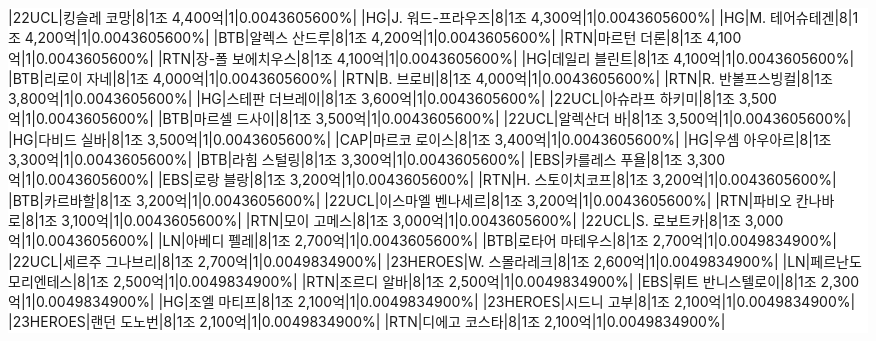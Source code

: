 |22UCL|킹슬레 코망|8|1조 4,400억|1|0.0043605600%|
|HG|J. 워드-프라우즈|8|1조 4,300억|1|0.0043605600%|
|HG|M. 테어슈테겐|8|1조 4,200억|1|0.0043605600%|
|BTB|알렉스 산드루|8|1조 4,200억|1|0.0043605600%|
|RTN|마르턴 더론|8|1조 4,100억|1|0.0043605600%|
|RTN|장-폴 보에치우스|8|1조 4,100억|1|0.0043605600%|
|HG|데일리 블린트|8|1조 4,100억|1|0.0043605600%|
|BTB|리로이 자네|8|1조 4,000억|1|0.0043605600%|
|RTN|B. 브로비|8|1조 4,000억|1|0.0043605600%|
|RTN|R. 반볼프스빙컬|8|1조 3,800억|1|0.0043605600%|
|HG|스테판 더브레이|8|1조 3,600억|1|0.0043605600%|
|22UCL|아슈라프 하키미|8|1조 3,500억|1|0.0043605600%|
|BTB|마르셀 드사이|8|1조 3,500억|1|0.0043605600%|
|22UCL|알렉산더 바|8|1조 3,500억|1|0.0043605600%|
|HG|다비드 실바|8|1조 3,500억|1|0.0043605600%|
|CAP|마르코 로이스|8|1조 3,400억|1|0.0043605600%|
|HG|우셈 아우아르|8|1조 3,300억|1|0.0043605600%|
|BTB|라힘 스털링|8|1조 3,300억|1|0.0043605600%|
|EBS|카를레스 푸욜|8|1조 3,300억|1|0.0043605600%|
|EBS|로랑 블랑|8|1조 3,200억|1|0.0043605600%|
|RTN|H. 스토이치코프|8|1조 3,200억|1|0.0043605600%|
|BTB|카르바할|8|1조 3,200억|1|0.0043605600%|
|22UCL|이스마엘 벤나세르|8|1조 3,200억|1|0.0043605600%|
|RTN|파비오 칸나바로|8|1조 3,100억|1|0.0043605600%|
|RTN|모이 고메스|8|1조 3,000억|1|0.0043605600%|
|22UCL|S. 로보트카|8|1조 3,000억|1|0.0043605600%|
|LN|아베디 펠레|8|1조 2,700억|1|0.0043605600%|
|BTB|로타어 마테우스|8|1조 2,700억|1|0.0049834900%|
|22UCL|세르주 그나브리|8|1조 2,700억|1|0.0049834900%|
|23HEROES|W. 스몰라레크|8|1조 2,600억|1|0.0049834900%|
|LN|페르난도 모리엔테스|8|1조 2,500억|1|0.0049834900%|
|RTN|조르디 알바|8|1조 2,500억|1|0.0049834900%|
|EBS|뤼트 반니스텔로이|8|1조 2,300억|1|0.0049834900%|
|HG|조엘 마티프|8|1조 2,100억|1|0.0049834900%|
|23HEROES|시드니 고부|8|1조 2,100억|1|0.0049834900%|
|23HEROES|랜던 도노번|8|1조 2,100억|1|0.0049834900%|
|RTN|디에고 코스타|8|1조 2,100억|1|0.0049834900%|
